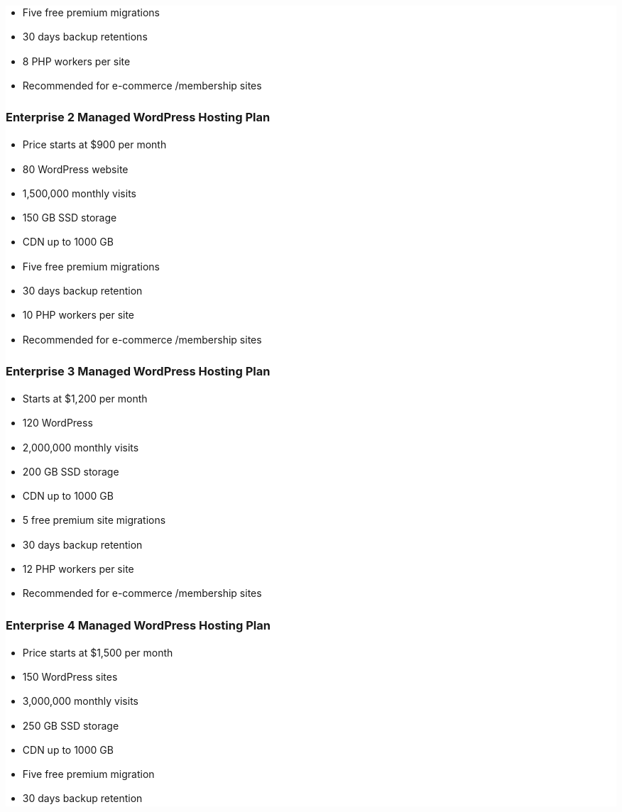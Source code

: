 - Five free premium migrations

- 30 days backup retentions

- 8 PHP workers per site

- Recommended for e-commerce /membership sites

### Enterprise 2 Managed WordPress Hosting Plan

- Price starts at $900 per month

- 80 WordPress website

- 1,500,000 monthly visits

- 150 GB SSD storage

- CDN up to 1000 GB

- Five free premium migrations

- 30 days backup retention

- 10 PHP workers per site

- Recommended for e-commerce /membership sites

### Enterprise 3 Managed WordPress Hosting Plan

- Starts at $1,200 per month

- 120 WordPress

- 2,000,000 monthly visits

- 200 GB SSD storage

- CDN up to 1000 GB

- 5 free premium site migrations

- 30 days backup retention

- 12 PHP workers per site

- Recommended for e-commerce /membership sites

### Enterprise 4 Managed WordPress Hosting Plan

- Price starts at $1,500 per month

- 150 WordPress sites

- 3,000,000 monthly visits

- 250 GB SSD storage

- CDN up to 1000 GB

- Five free premium migration

- 30 days backup retention
